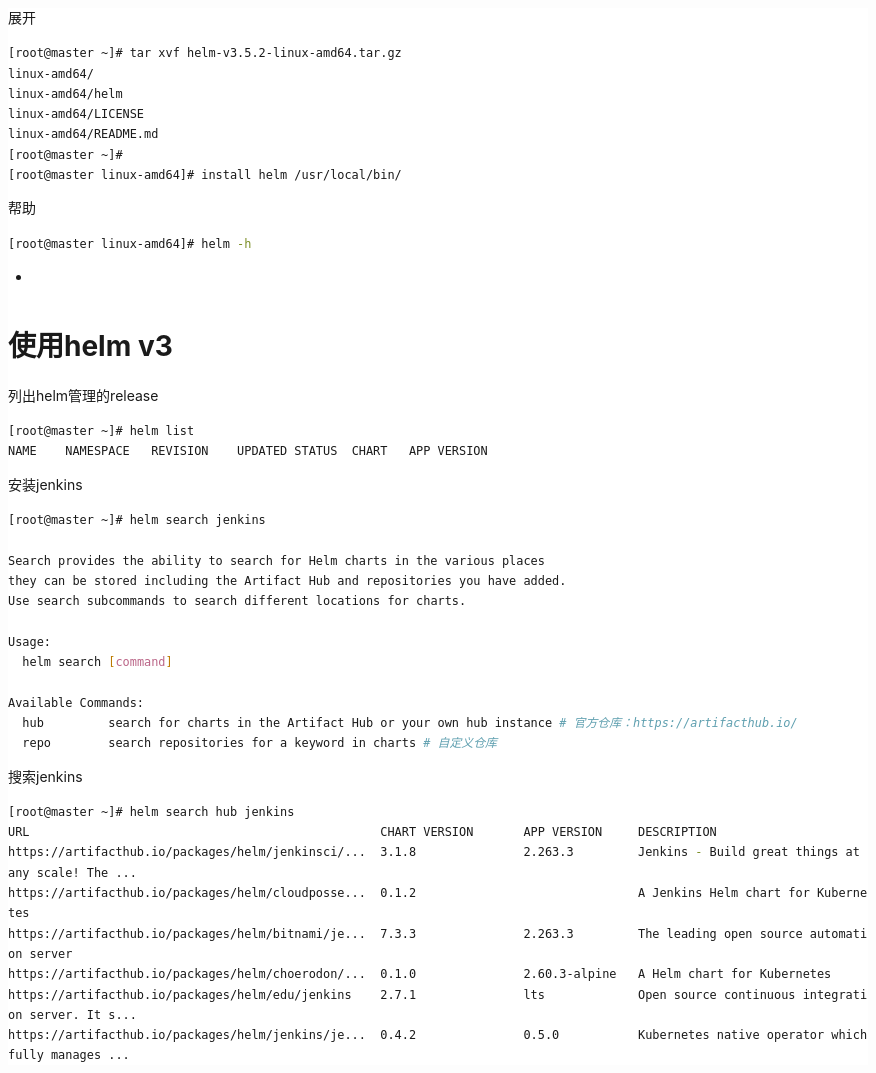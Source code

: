 
展开

```bash
[root@master ~]# tar xvf helm-v3.5.2-linux-amd64.tar.gz 
linux-amd64/
linux-amd64/helm
linux-amd64/LICENSE
linux-amd64/README.md
[root@master ~]# 
[root@master linux-amd64]# install helm /usr/local/bin/
```

帮助

```bash
[root@master linux-amd64]# helm -h
```

- 



# 使用helm v3

列出helm管理的release

```bash
[root@master ~]# helm list
NAME	NAMESPACE	REVISION	UPDATED	STATUS	CHART	APP VERSION
```

安装jenkins

```bash
[root@master ~]# helm search jenkins

Search provides the ability to search for Helm charts in the various places
they can be stored including the Artifact Hub and repositories you have added.
Use search subcommands to search different locations for charts.

Usage:
  helm search [command]

Available Commands:
  hub         search for charts in the Artifact Hub or your own hub instance # 官方仓库：https://artifacthub.io/
  repo        search repositories for a keyword in charts # 自定义仓库

```

搜索jenkins

```bash
[root@master ~]# helm search hub jenkins
URL                                               	CHART VERSION      	APP VERSION  	DESCRIPTION                                       
https://artifacthub.io/packages/helm/jenkinsci/...	3.1.8              	2.263.3      	Jenkins - Build great things at any scale! The ...
https://artifacthub.io/packages/helm/cloudposse...	0.1.2              	             	A Jenkins Helm chart for Kubernetes               
https://artifacthub.io/packages/helm/bitnami/je...	7.3.3              	2.263.3      	The leading open source automation server         
https://artifacthub.io/packages/helm/choerodon/...	0.1.0              	2.60.3-alpine	A Helm chart for Kubernetes                       
https://artifacthub.io/packages/helm/edu/jenkins  	2.7.1              	lts          	Open source continuous integration server. It s...
https://artifacthub.io/packages/helm/jenkins/je...	0.4.2              	0.5.0        	Kubernetes native operator which fully manages ...
```